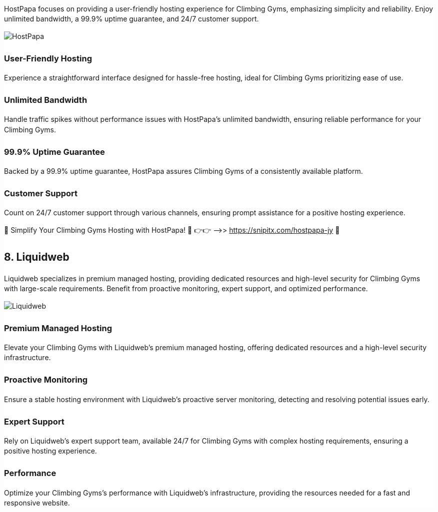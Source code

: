 HostPapa focuses on providing a user-friendly hosting experience for Climbing Gyms, emphasizing simplicity and reliability. Enjoy unlimited bandwidth, a 99.9% uptime guarantee, and 24/7 customer support.

![HostPapa](https://i.imgur.com/ouDTkvl.jpeg "HostPapa Hosting")

### User-Friendly Hosting
Experience a straightforward interface designed for hassle-free hosting, ideal for Climbing Gyms prioritizing ease of use.

### Unlimited Bandwidth
Handle traffic spikes without performance issues with HostPapa’s unlimited bandwidth, ensuring reliable performance for your Climbing Gyms.

### 99.9% Uptime Guarantee
Backed by a 99.9% uptime guarantee, HostPapa assures Climbing Gyms of a consistently available platform.

### Customer Support
Count on 24/7 customer support through various channels, ensuring prompt assistance for a positive hosting experience.

🌈 Simplify Your Climbing Gyms Hosting with HostPapa! 🚀
👉👉 -->> https://snipitx.com/hostpapa-jy 🚀

## 8. Liquidweb

Liquidweb specializes in premium managed hosting, providing dedicated resources and high-level security for Climbing Gyms with large-scale requirements. Benefit from proactive monitoring, expert support, and optimized performance.

![Liquidweb](https://i.imgur.com/4IvT9SC.jpeg "Liquidweb Hosting")

### Premium Managed Hosting
Elevate your Climbing Gyms with Liquidweb’s premium managed hosting, offering dedicated resources and a high-level security infrastructure.

### Proactive Monitoring
Ensure a stable hosting environment with Liquidweb’s proactive server monitoring, detecting and resolving potential issues early.

### Expert Support
Rely on Liquidweb’s expert support team, available 24/7 for Climbing Gyms with complex hosting requirements, ensuring a positive hosting experience.

### Performance
Optimize your Climbing Gyms’s performance with Liquidweb’s infrastructure, providing the resources needed for a fast and responsive website.
